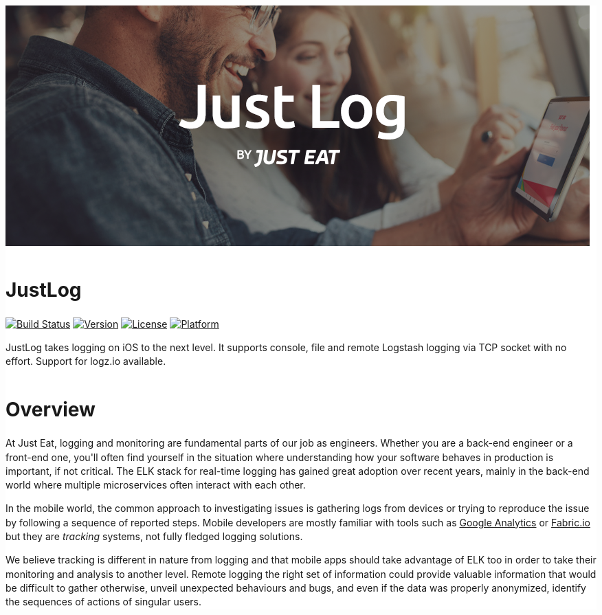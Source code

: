 ![JustLog Banner](./img/just_log_banner.png)

# JustLog

[![Build Status](https://www.bitrise.io/app/cd3b5cb7da89003d.svg?token=gDRpYMHJJg_QMKMZ6Jv7xw&branch=master)](https://www.bitrise.io/app/cd3b5cb7da89003d)
[![Version](https://img.shields.io/cocoapods/v/JustLog.svg?style=flat)](http://cocoapods.org/pods/JustLog)
[![License](https://img.shields.io/cocoapods/l/JustLog.svg?style=flat)](http://cocoapods.org/pods/JustLog)
[![Platform](https://img.shields.io/cocoapods/p/JustLog.svg?style=flat)](http://cocoapods.org/pods/JustLog)

JustLog takes logging on iOS to the next level. It supports console, file and remote Logstash logging via TCP socket with no effort. Support for logz.io available.

# Overview

At Just Eat, logging and monitoring are fundamental parts of our job as engineers. Whether you are a back-end engineer or a front-end one, you'll often find yourself in the situation where understanding how your software behaves in production is important, if not critical. The ELK stack for real-time logging has gained great adoption over recent years, mainly in the back-end world where multiple microservices often interact with each other.

In the mobile world, the common approach to investigating issues is gathering logs from devices or trying to reproduce the issue by following a sequence of reported steps. Mobile developers are mostly familiar with tools such as [Google Analytics](https://analytics.google.com/analytics/web/) or [Fabric.io](https://fabric.io/) but they are _tracking_ systems, not fully fledged logging solutions.

We believe tracking is different in nature from logging and that mobile apps should take advantage of ELK too in order to take their monitoring and analysis to another level. Remote logging the right set of information could provide valuable information that would be difficult to gather otherwise, unveil unexpected behaviours and bugs, and even if the data was properly anonymized, identify the sequences of actions of singular users.

